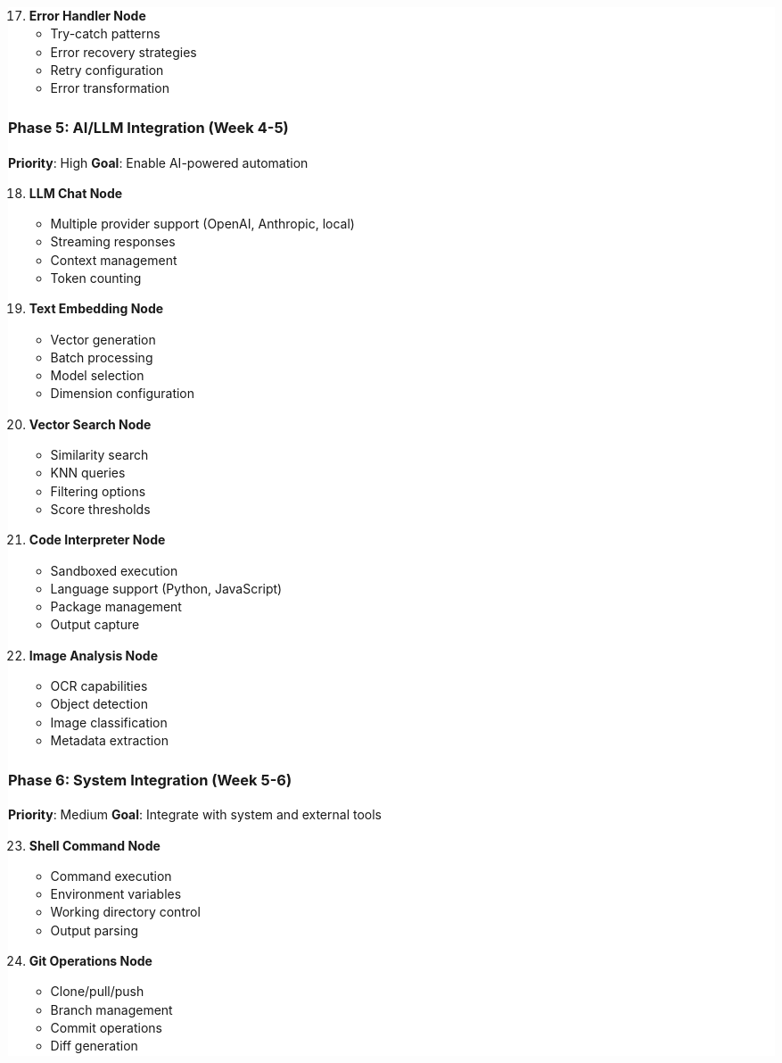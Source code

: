 17. **Error Handler Node**
    - Try-catch patterns
    - Error recovery strategies
    - Retry configuration
    - Error transformation

### Phase 5: AI/LLM Integration (Week 4-5)

**Priority**: High
**Goal**: Enable AI-powered automation

18. **LLM Chat Node**
    - Multiple provider support (OpenAI, Anthropic, local)
    - Streaming responses
    - Context management
    - Token counting

19. **Text Embedding Node**
    - Vector generation
    - Batch processing
    - Model selection
    - Dimension configuration

20. **Vector Search Node**
    - Similarity search
    - KNN queries
    - Filtering options
    - Score thresholds

21. **Code Interpreter Node**
    - Sandboxed execution
    - Language support (Python, JavaScript)
    - Package management
    - Output capture

22. **Image Analysis Node**
    - OCR capabilities
    - Object detection
    - Image classification
    - Metadata extraction

### Phase 6: System Integration (Week 5-6)

**Priority**: Medium
**Goal**: Integrate with system and external tools

23. **Shell Command Node**
    - Command execution
    - Environment variables
    - Working directory control
    - Output parsing

24. **Git Operations Node**
    - Clone/pull/push
    - Branch management
    - Commit operations
    - Diff generation
